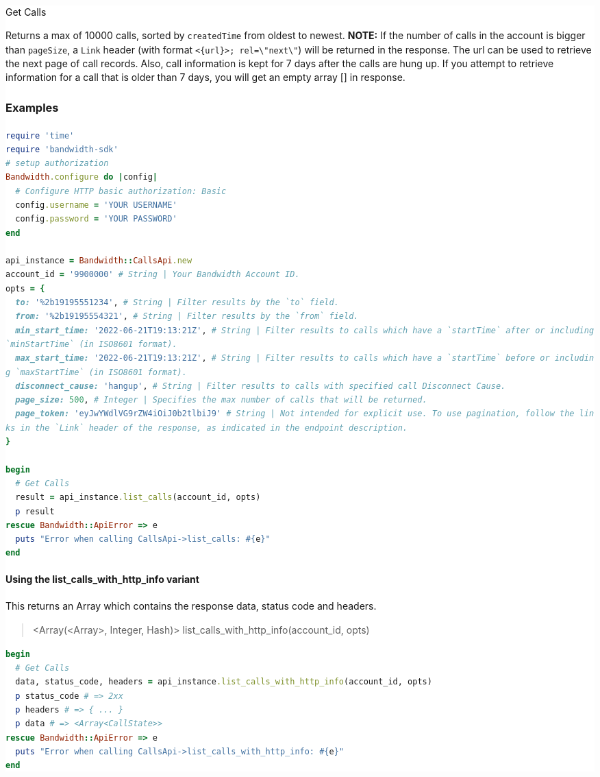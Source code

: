 Get Calls

Returns a max of 10000 calls, sorted by `createdTime` from oldest to newest.  **NOTE:** If the number of calls in the account is bigger than `pageSize`, a `Link` header (with format `<{url}>; rel=\"next\"`) will be returned in the response. The url can be used to retrieve the next page of call records. Also, call information is kept for 7 days after the calls are hung up. If you attempt to retrieve information for a call that is older than 7 days, you will get an empty array [] in response.

### Examples

```ruby
require 'time'
require 'bandwidth-sdk'
# setup authorization
Bandwidth.configure do |config|
  # Configure HTTP basic authorization: Basic
  config.username = 'YOUR USERNAME'
  config.password = 'YOUR PASSWORD'
end

api_instance = Bandwidth::CallsApi.new
account_id = '9900000' # String | Your Bandwidth Account ID.
opts = {
  to: '%2b19195551234', # String | Filter results by the `to` field.
  from: '%2b19195554321', # String | Filter results by the `from` field.
  min_start_time: '2022-06-21T19:13:21Z', # String | Filter results to calls which have a `startTime` after or including `minStartTime` (in ISO8601 format).
  max_start_time: '2022-06-21T19:13:21Z', # String | Filter results to calls which have a `startTime` before or including `maxStartTime` (in ISO8601 format).
  disconnect_cause: 'hangup', # String | Filter results to calls with specified call Disconnect Cause.
  page_size: 500, # Integer | Specifies the max number of calls that will be returned.
  page_token: 'eyJwYWdlVG9rZW4iOiJ0b2tlbiJ9' # String | Not intended for explicit use. To use pagination, follow the links in the `Link` header of the response, as indicated in the endpoint description.
}

begin
  # Get Calls
  result = api_instance.list_calls(account_id, opts)
  p result
rescue Bandwidth::ApiError => e
  puts "Error when calling CallsApi->list_calls: #{e}"
end
```

#### Using the list_calls_with_http_info variant

This returns an Array which contains the response data, status code and headers.

> <Array(<Array<CallState>>, Integer, Hash)> list_calls_with_http_info(account_id, opts)

```ruby
begin
  # Get Calls
  data, status_code, headers = api_instance.list_calls_with_http_info(account_id, opts)
  p status_code # => 2xx
  p headers # => { ... }
  p data # => <Array<CallState>>
rescue Bandwidth::ApiError => e
  puts "Error when calling CallsApi->list_calls_with_http_info: #{e}"
end
```
